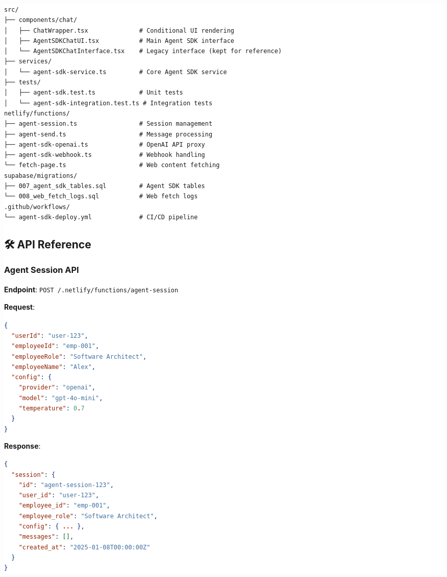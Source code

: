 ```
src/
├── components/chat/
│   ├── ChatWrapper.tsx              # Conditional UI rendering
│   ├── AgentSDKChatUI.tsx           # Main Agent SDK interface
│   └── AgentSDKChatInterface.tsx    # Legacy interface (kept for reference)
├── services/
│   └── agent-sdk-service.ts         # Core Agent SDK service
├── tests/
│   ├── agent-sdk.test.ts            # Unit tests
│   └── agent-sdk-integration.test.ts # Integration tests
netlify/functions/
├── agent-session.ts                 # Session management
├── agent-send.ts                    # Message processing
├── agent-sdk-openai.ts              # OpenAI API proxy
├── agent-sdk-webhook.ts             # Webhook handling
└── fetch-page.ts                    # Web content fetching
supabase/migrations/
├── 007_agent_sdk_tables.sql         # Agent SDK tables
└── 008_web_fetch_logs.sql           # Web fetch logs
.github/workflows/
└── agent-sdk-deploy.yml             # CI/CD pipeline
```

## 🛠️ API Reference

### Agent Session API

**Endpoint**: `POST /.netlify/functions/agent-session`

**Request**:
```json
{
  "userId": "user-123",
  "employeeId": "emp-001",
  "employeeRole": "Software Architect",
  "employeeName": "Alex",
  "config": {
    "provider": "openai",
    "model": "gpt-4o-mini",
    "temperature": 0.7
  }
}
```

**Response**:
```json
{
  "session": {
    "id": "agent-session-123",
    "user_id": "user-123",
    "employee_id": "emp-001",
    "employee_role": "Software Architect",
    "config": { ... },
    "messages": [],
    "created_at": "2025-01-08T00:00:00Z"
  }
}
```
